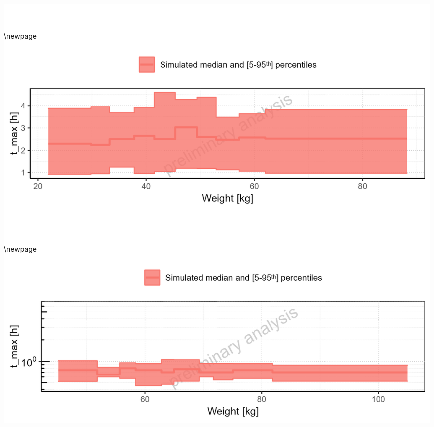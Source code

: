 


<br>
<br>



<a id="figure-2-71"></a>

\newpage
![**Figure 2-71: Weight-dependence of t_max for Filmcoated_tablet_400mg_sd. Profiles are plotted in a logarithmic scale.**](PKAnalysis/74_pk_parameters_Organism_Weight_t_max.png)




<br>
<br>



<a id="figure-2-72"></a>

\newpage
![**Figure 2-72: Weight-dependence of t_max for Filmcoated_tablet_400mg_sd. Profiles are plotted in a linear scale.**](PKAnalysis/75_pk_parameters_Organism_Weight_t_max_log.png)

